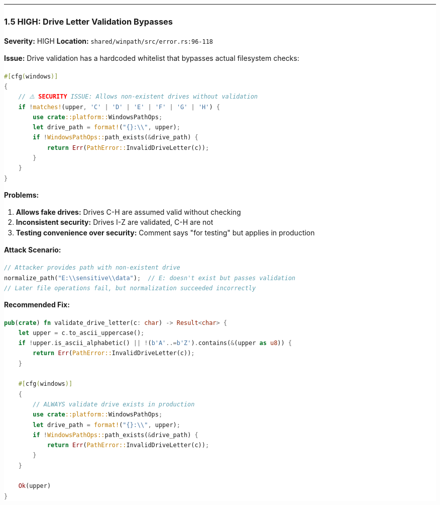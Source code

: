 ______________________________________________________________________

### 1.5 **HIGH: Drive Letter Validation Bypasses**

**Severity:** HIGH
**Location:** `shared/winpath/src/error.rs:96-118`

**Issue:**
Drive validation has a hardcoded whitelist that bypasses actual filesystem checks:

```rust
#[cfg(windows)]
{
    // ⚠️ SECURITY ISSUE: Allows non-existent drives without validation
    if !matches!(upper, 'C' | 'D' | 'E' | 'F' | 'G' | 'H') {
        use crate::platform::WindowsPathOps;
        let drive_path = format!("{}:\\", upper);
        if !WindowsPathOps::path_exists(&drive_path) {
            return Err(PathError::InvalidDriveLetter(c));
        }
    }
}
```

**Problems:**

1. **Allows fake drives:** Drives C-H are assumed valid without checking
1. **Inconsistent security:** Drives I-Z are validated, C-H are not
1. **Testing convenience over security:** Comment says "for testing" but applies in production

**Attack Scenario:**

```rust
// Attacker provides path with non-existent drive
normalize_path("E:\\sensitive\\data");  // E: doesn't exist but passes validation
// Later file operations fail, but normalization succeeded incorrectly
```

**Recommended Fix:**

```rust
pub(crate) fn validate_drive_letter(c: char) -> Result<char> {
    let upper = c.to_ascii_uppercase();
    if !upper.is_ascii_alphabetic() || !(b'A'..=b'Z').contains(&(upper as u8)) {
        return Err(PathError::InvalidDriveLetter(c));
    }

    #[cfg(windows)]
    {
        // ALWAYS validate drive exists in production
        use crate::platform::WindowsPathOps;
        let drive_path = format!("{}:\\", upper);
        if !WindowsPathOps::path_exists(&drive_path) {
            return Err(PathError::InvalidDriveLetter(c));
        }
    }

    Ok(upper)
}
```
